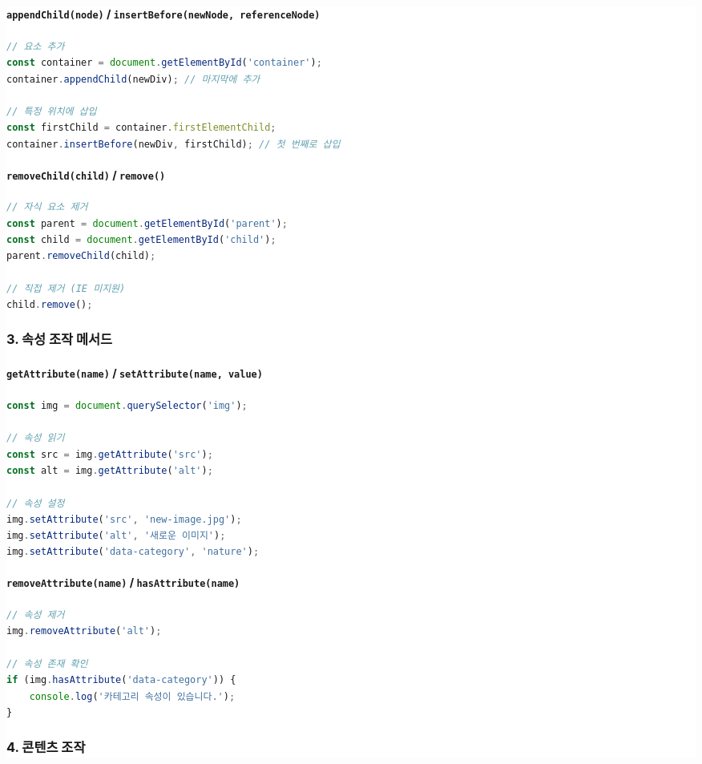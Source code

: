 #### `appendChild(node)` / `insertBefore(newNode, referenceNode)`
```javascript
// 요소 추가
const container = document.getElementById('container');
container.appendChild(newDiv); // 마지막에 추가

// 특정 위치에 삽입
const firstChild = container.firstElementChild;
container.insertBefore(newDiv, firstChild); // 첫 번째로 삽입
```

#### `removeChild(child)` / `remove()`
```javascript
// 자식 요소 제거
const parent = document.getElementById('parent');
const child = document.getElementById('child');
parent.removeChild(child);

// 직접 제거 (IE 미지원)
child.remove();
```

### 3. 속성 조작 메서드

#### `getAttribute(name)` / `setAttribute(name, value)`
```javascript
const img = document.querySelector('img');

// 속성 읽기
const src = img.getAttribute('src');
const alt = img.getAttribute('alt');

// 속성 설정
img.setAttribute('src', 'new-image.jpg');
img.setAttribute('alt', '새로운 이미지');
img.setAttribute('data-category', 'nature');
```

#### `removeAttribute(name)` / `hasAttribute(name)`
```javascript
// 속성 제거
img.removeAttribute('alt');

// 속성 존재 확인
if (img.hasAttribute('data-category')) {
    console.log('카테고리 속성이 있습니다.');
}
```

### 4. 콘텐츠 조작
